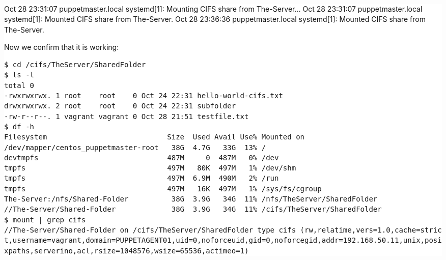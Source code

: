 Oct 28 23:31:07 puppetmaster.local systemd[1]: Mounting CIFS share from The-Server...
Oct 28 23:31:07 puppetmaster.local systemd[1]: Mounted CIFS share from The-Server.
Oct 28 23:36:36 puppetmaster.local systemd[1]: Mounted CIFS share from The-Server.
</pre>

Now we confirm that it is working:

<pre>
$ cd /cifs/TheServer/SharedFolder
$ ls -l
total 0
-rwxrwxrwx. 1 root    root    0 Oct 24 22:31 hello-world-cifs.txt
drwxrwxrwx. 2 root    root    0 Oct 24 22:31 subfolder
-rw-r--r--. 1 vagrant vagrant 0 Oct 28 21:51 testfile.txt
$ df -h
Filesystem                            Size  Used Avail Use% Mounted on
/dev/mapper/centos_puppetmaster-root   38G  4.7G   33G  13% /
devtmpfs                              487M     0  487M   0% /dev
tmpfs                                 497M   80K  497M   1% /dev/shm
tmpfs                                 497M  6.9M  490M   2% /run
tmpfs                                 497M   16K  497M   1% /sys/fs/cgroup
The-Server:/nfs/Shared-Folder          38G  3.9G   34G  11% /nfs/TheServer/SharedFolder
//The-Server/Shared-Folder             38G  3.9G   34G  11% /cifs/TheServer/SharedFolder
$ mount | grep cifs
//The-Server/Shared-Folder on /cifs/TheServer/SharedFolder type cifs (rw,relatime,vers=1.0,cache=strict,username=vagrant,domain=PUPPETAGENT01,uid=0,noforceuid,gid=0,noforcegid,addr=192.168.50.11,unix,posixpaths,serverino,acl,rsize=1048576,wsize=65536,actimeo=1)
</pre>